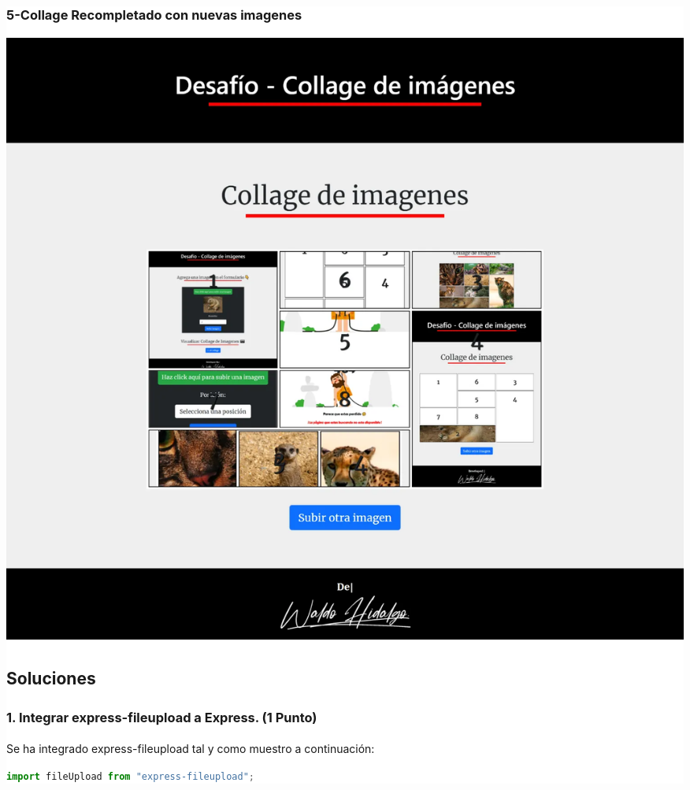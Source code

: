 ### 5-Collage Recompletado con nuevas imagenes

![Collage Recompletado con nuevas imagenes](./screenshots/4collage_recompletado_nuevas_imagenes.webp)

## Soluciones

### 1. Integrar express-fileupload a Express. (1 Punto)

Se ha integrado express-fileupload tal y como muestro a continuación:

```js
import fileUpload from "express-fileupload";
```
